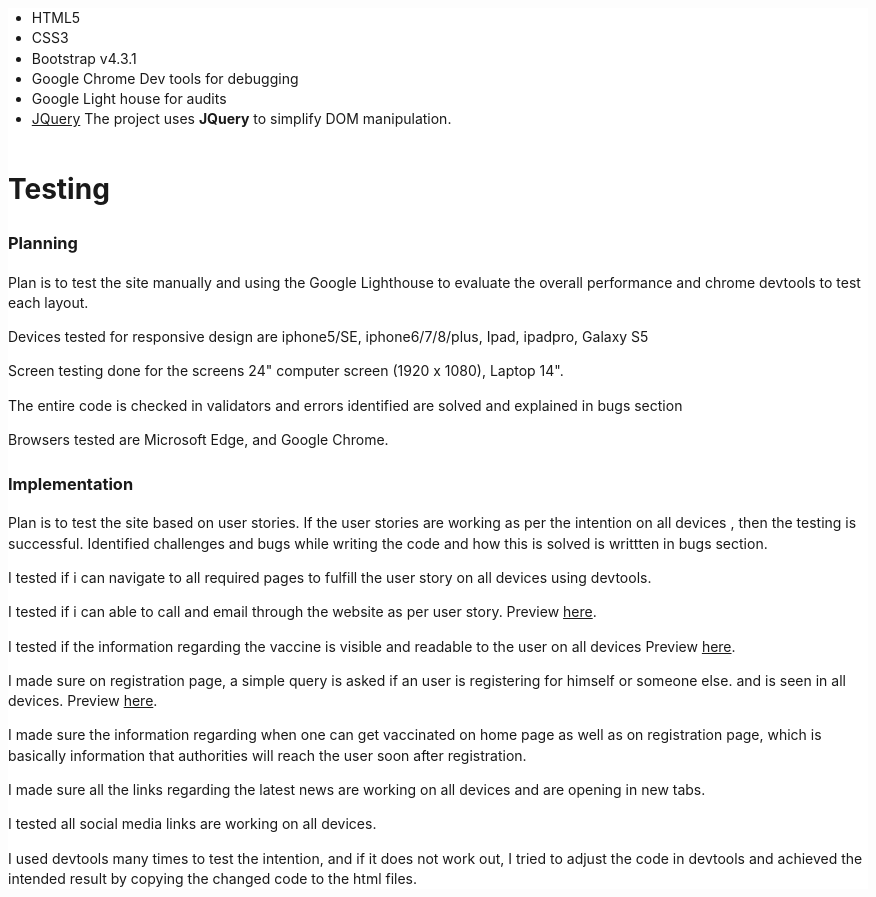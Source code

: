 - HTML5
- CSS3
- Bootstrap v4.3.1
- Google Chrome Dev tools for debugging
- Google Light house for audits
- [JQuery](https://jquery.com) The project uses **JQuery** to simplify DOM manipulation.

# Testing

### Planning

Plan is to test the site manually and using the Google Lighthouse to evaluate the overall performance and chrome devtools to test each layout.

Devices tested for responsive design are iphone5/SE, iphone6/7/8/plus, Ipad, ipadpro, Galaxy S5

Screen testing done for the screens 24" computer screen (1920 x 1080), Laptop 14".

The entire code is checked in validators and errors identified are solved and explained in bugs section

Browsers tested are Microsoft Edge, and Google Chrome.

### Implementation

Plan is to test the site based on user stories. If the user stories are working as per the intention on all devices , then the testing is 
successful. Identified challenges and bugs while writing the code and how this is solved is writtten in bugs section.

I tested if i can navigate to all required pages to fulfill the user story on all devices using devtools.

I tested if i can able to call and email through the website as per user story. Preview [here](https://github.com/murthy1811/Milestone-project-1/blob/master/assets/images/snapshots/reach-to-authorities.JPG). 

I tested if the information regarding the vaccine is visible and readable to the user on all devices Preview [here](https://github.com/murthy1811/Milestone-project-1/blob/master/assets/images/snapshots/information-on-vaccine.JPG).

I made sure on registration page, a simple query is asked if an user is registering for himself or someone else. and is seen in all devices. Preview [here](https://github.com/murthy1811/Milestone-project-1/blob/master/assets/images/snapshots/register-snap.JPG).

I made sure the information regarding when one can get vaccinated on home page as well as on registration page, which is basically information
 that authorities will reach the user soon after registration.

I made sure all the links regarding the latest news are working on all devices and are opening in new tabs.

I tested all social media links are working on all devices.

I used devtools many times to test the intention, and if it does not work out, I tried to adjust the code in devtools and achieved the 
intended result by copying the changed code to the html files.
